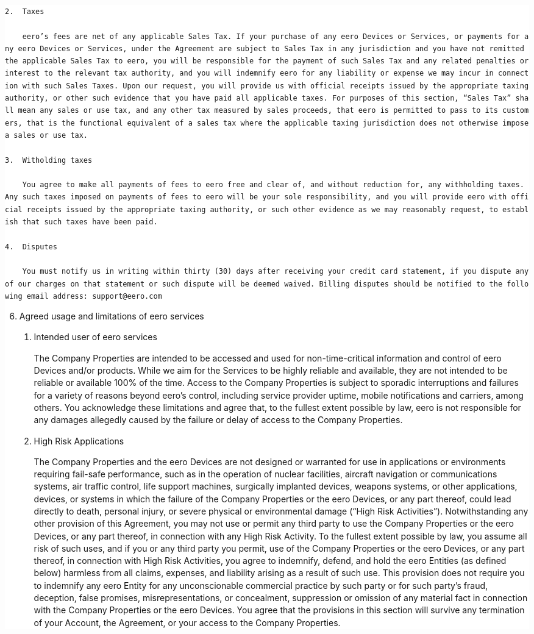     2.  Taxes
        
        eero’s fees are net of any applicable Sales Tax. If your purchase of any eero Devices or Services, or payments for any eero Devices or Services, under the Agreement are subject to Sales Tax in any jurisdiction and you have not remitted the applicable Sales Tax to eero, you will be responsible for the payment of such Sales Tax and any related penalties or interest to the relevant tax authority, and you will indemnify eero for any liability or expense we may incur in connection with such Sales Taxes. Upon our request, you will provide us with official receipts issued by the appropriate taxing authority, or other such evidence that you have paid all applicable taxes. For purposes of this section, “Sales Tax” shall mean any sales or use tax, and any other tax measured by sales proceeds, that eero is permitted to pass to its customers, that is the functional equivalent of a sales tax where the applicable taxing jurisdiction does not otherwise impose a sales or use tax.
        
    3.  Witholding taxes
        
        You agree to make all payments of fees to eero free and clear of, and without reduction for, any withholding taxes. Any such taxes imposed on payments of fees to eero will be your sole responsibility, and you will provide eero with official receipts issued by the appropriate taxing authority, or such other evidence as we may reasonably request, to establish that such taxes have been paid.
        
    4.  Disputes
        
        You must notify us in writing within thirty (30) days after receiving your credit card statement, if you dispute any of our charges on that statement or such dispute will be deemed waived. Billing disputes should be notified to the following email address: support@eero.com
        
6.  Agreed usage and limitations of eero services
    1.  Intended user of eero services
        
        The Company Properties are intended to be accessed and used for non-time-critical information and control of eero Devices and/or products. While we aim for the Services to be highly reliable and available, they are not intended to be reliable or available 100% of the time. Access to the Company Properties is subject to sporadic interruptions and failures for a variety of reasons beyond eero’s control, including service provider uptime, mobile notifications and carriers, among others. You acknowledge these limitations and agree that, to the fullest extent possible by law, eero is not responsible for any damages allegedly caused by the failure or delay of access to the Company Properties.
        
    2.  High Risk Applications
        
        The Company Properties and the eero Devices are not designed or warranted for use in applications or environments requiring fail-safe performance, such as in the operation of nuclear facilities, aircraft navigation or communications systems, air traffic control, life support machines, surgically implanted devices, weapons systems, or other applications, devices, or systems in which the failure of the Company Properties or the eero Devices, or any part thereof, could lead directly to death, personal injury, or severe physical or environmental damage (“High Risk Activities”). Notwithstanding any other provision of this Agreement, you may not use or permit any third party to use the Company Properties or the eero Devices, or any part thereof, in connection with any High Risk Activity. To the fullest extent possible by law, you assume all risk of such uses, and if you or any third party you permit, use of the Company Properties or the eero Devices, or any part thereof, in connection with High Risk Activities, you agree to indemnify, defend, and hold the eero Entities (as defined below) harmless from all claims, expenses, and liability arising as a result of such use. This provision does not require you to indemnify any eero Entity for any unconscionable commercial practice by such party or for such party’s fraud, deception, false promises, misrepresentations, or concealment, suppression or omission of any material fact in connection with the Company Properties or the eero Devices. You agree that the provisions in this section will survive any termination of your Account, the Agreement, or your access to the Company Properties.
        